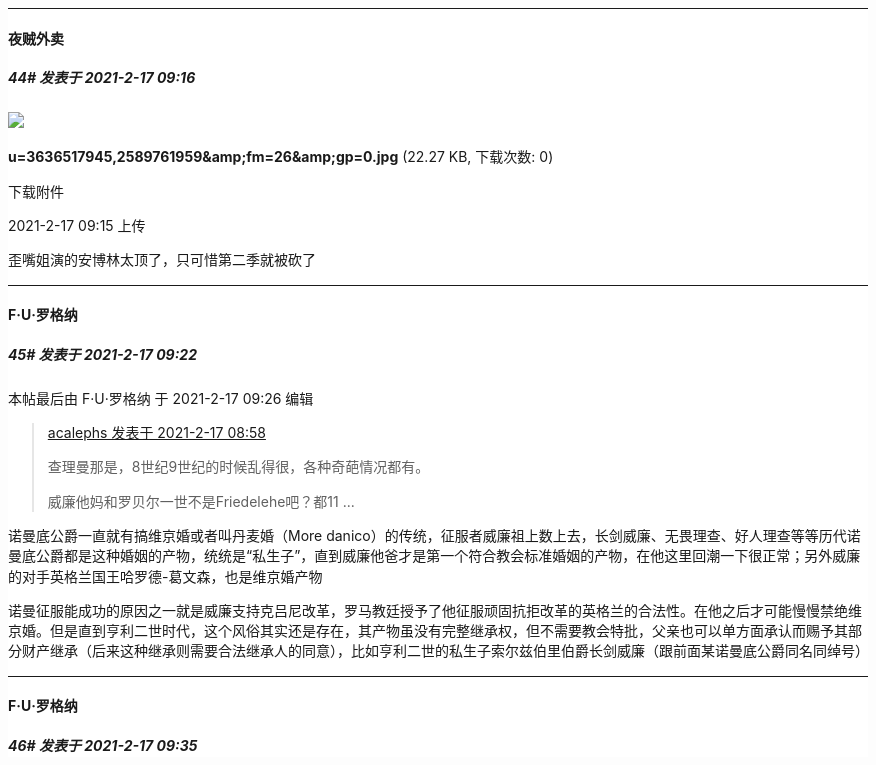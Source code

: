 





*****

####  夜贼外卖  
##### 44#       发表于 2021-2-17 09:16




<img src="https://img.saraba1st.com/forum/202102/17/091549brlnuup32k6zv1qa.jpg" referrerpolicy="no-referrer">


<strong>u=3636517945,2589761959&amp;amp;fm=26&amp;amp;gp=0.jpg</strong> (22.27 KB, 下载次数: 0)

下载附件

2021-2-17 09:15 上传






歪嘴姐演的安博林太顶了，只可惜第二季就被砍了







*****

####  F·U·罗格纳  
##### 45#       发表于 2021-2-17 09:22



 本帖最后由 F·U·罗格纳 于 2021-2-17 09:26 编辑 
<blockquote><a href="httphttps://bbs.saraba1st.com/2b/forum.php?mod=redirect&amp;goto=findpost&amp;pid=50351716&amp;ptid=1988097" target="_blank">acalephs 发表于 2021-2-17 08:58</a>

查理曼那是，8世纪9世纪的时候乱得很，各种奇葩情况都有。

威廉他妈和罗贝尔一世不是Friedelehe吧？都11 ...</blockquote>
诺曼底公爵一直就有搞维京婚或者叫丹麦婚（More danico）的传统，征服者威廉祖上数上去，长剑威廉、无畏理查、好人理查等等历代诺曼底公爵都是这种婚姻的产物，统统是“私生子”，直到威廉他爸才是第一个符合教会标准婚姻的产物，在他这里回潮一下很正常；另外威廉的对手英格兰国王哈罗德-葛文森，也是维京婚产物


诺曼征服能成功的原因之一就是威廉支持克吕尼改革，罗马教廷授予了他征服顽固抗拒改革的英格兰的合法性。在他之后才可能慢慢禁绝维京婚。但是直到亨利二世时代，这个风俗其实还是存在，其产物虽没有完整继承权，但不需要教会特批，父亲也可以单方面承认而赐予其部分财产继承（后来这种继承则需要合法继承人的同意），比如亨利二世的私生子索尔兹伯里伯爵长剑威廉（跟前面某诺曼底公爵同名同绰号）







*****

####  F·U·罗格纳  
##### 46#       发表于 2021-2-17 09:35
